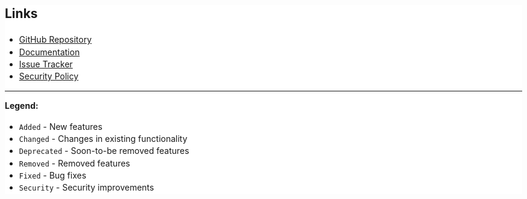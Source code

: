 ## Links

- [GitHub Repository](https://github.com/alnostru/Universal-Bitcoin-Identity-Layer)
- [Documentation](app/README.md)
- [Issue Tracker](https://github.com/alnostru/Universal-Bitcoin-Identity-Layer/issues)
- [Security Policy](SECURITY.md)

---

**Legend:**
- `Added` - New features
- `Changed` - Changes in existing functionality
- `Deprecated` - Soon-to-be removed features
- `Removed` - Removed features
- `Fixed` - Bug fixes
- `Security` - Security improvements
